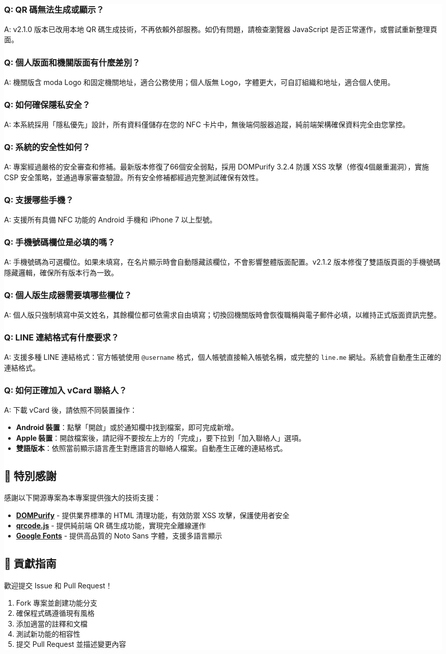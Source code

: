 ### Q: QR 碼無法生成或顯示？
A: v2.1.0 版本已改用本地 QR 碼生成技術，不再依賴外部服務。如仍有問題，請檢查瀏覽器 JavaScript 是否正常運作，或嘗試重新整理頁面。

### Q: 個人版面和機關版面有什麼差別？
A: 機關版含 moda Logo 和固定機關地址，適合公務使用；個人版無 Logo，字體更大，可自訂組織和地址，適合個人使用。

### Q: 如何確保隱私安全？
A: 本系統採用「隱私優先」設計，所有資料僅儲存在您的 NFC 卡片中，無後端伺服器追蹤，純前端架構確保資料完全由您掌控。

### Q: 系統的安全性如何？
A: 專案經過嚴格的安全審查和修補。最新版本修復了66個安全弱點，採用 DOMPurify 3.2.4 防護 XSS 攻擊（修復4個嚴重漏洞），實施 CSP 安全策略，並通過專家審查驗證。所有安全修補都經過完整測試確保有效性。

### Q: 支援哪些手機？
A: 支援所有具備 NFC 功能的 Android 手機和 iPhone 7 以上型號。

### Q: 手機號碼欄位是必填的嗎？
A: 手機號碼為可選欄位。如果未填寫，在名片顯示時會自動隱藏該欄位，不會影響整體版面配置。v2.1.2 版本修復了雙語版頁面的手機號碼隱藏邏輯，確保所有版本行為一致。

### Q: 個人版生成器需要填哪些欄位？
A: 個人版只強制填寫中英文姓名，其餘欄位都可依需求自由填寫；切換回機關版時會恢復職稱與電子郵件必填，以維持正式版面資訊完整。

### Q: LINE 連結格式有什麼要求？
A: 支援多種 LINE 連結格式：官方帳號使用 `@username` 格式，個人帳號直接輸入帳號名稱，或完整的 `line.me` 網址。系統會自動產生正確的連結格式。

### Q: 如何正確加入 vCard 聯絡人？
A: 下載 vCard 後，請依照不同裝置操作：
- **Android 裝置**：點擊「開啟」或於通知欄中找到檔案，即可完成新增。
- **Apple 裝置**：開啟檔案後，請記得不要按左上方的「完成」，要下拉到「加入聯絡人」選項。
- **雙語版本**：依照當前顯示語言產生對應語言的聯絡人檔案。自動產生正確的連結格式。

## 🙏 特別感謝

感謝以下開源專案為本專案提供強大的技術支援：

- **[DOMPurify](https://github.com/cure53/DOMPurify)** - 提供業界標準的 HTML 清理功能，有效防禦 XSS 攻擊，保護使用者安全
- **[qrcode.js](https://github.com/davidshimjs/qrcodejs)** - 提供純前端 QR 碼生成功能，實現完全離線運作
- **[Google Fonts](https://fonts.google.com/)** - 提供高品質的 Noto Sans 字體，支援多語言顯示

## 🤝 貢獻指南

歡迎提交 Issue 和 Pull Request！

1. Fork 專案並創建功能分支
2. 確保程式碼遵循現有風格
3. 添加適當的註釋和文檔
4. 測試新功能的相容性
5. 提交 Pull Request 並描述變更內容
